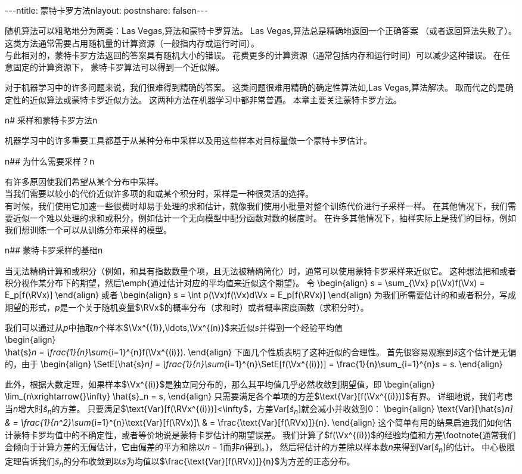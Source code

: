 ---ntitle: 蒙特卡罗方法nlayout: postnshare: falsen---


随机算法可以粗略地分为两类：Las Vegas\,算法和蒙特卡罗算法。
Las Vegas\,算法总是精确地返回一个正确答案 （或者返回算法失败了）。   
这类方法通常需要占用随机量的计算资源（一般指内存或运行时间）。    
与此相对的，蒙特卡罗方法返回的答案具有随机大小的错误。 
花费更多的计算资源（通常包括内存和运行时间）可以减少这种错误。
在任意固定的计算资源下， 蒙特卡罗算法可以得到一个近似解。

对于机器学习中的许多问题来说，我们很难得到精确的答案。
这类问题很难用精确的确定性算法如\,Las Vegas\,算法解决。
取而代之的是确定性的近似算法或蒙特卡罗近似方法。
这两种方法在机器学习中都非常普遍。
本章主要关注蒙特卡罗方法。


n# 采样和蒙特卡罗方法n

机器学习中的许多重要工具都基于从某种分布中采样以及用这些样本对目标量做一个蒙特卡罗估计。

n## 为什么需要采样？n

有许多原因使我们希望从某个分布中采样。  
当我们需要以较小的代价近似许多项的和或某个积分时，采样是一种很灵活的选择。  
有时候，我们使用它加速一些很费时却易于处理的求和估计，就像我们使用小批量对整个训练代价进行子采样一样。 
在其他情况下，我们需要近似一个难以处理的求和或积分，例如估计一个无向模型中配分函数对数的梯度时。 
在许多其他情况下，抽样实际上是我们的目标，例如我们想训练一个可以从训练分布采样的模型。  


n## 蒙特卡罗采样的基础n

当无法精确计算和或积分（例如，和具有指数数量个项，且无法被精确简化）时，通常可以使用蒙特卡罗采样来近似它。
这种想法把和或者积分视作某分布下的期望，然后\emph{通过估计对应的平均值来近似这个期望}。
令
\begin{align}
s = \sum_{\Vx} p(\Vx)f(\Vx) = E_p[f(\RVx)]
\end{align}
或者
\begin{align}
s = \int p(\Vx)f(\Vx)d\Vx = E_p[f(\RVx)]
\end{align}
为我们所需要估计的和或者积分，写成期望的形式，$p$是一个关于随机变量$\RVx$的概率分布（求和时）或者概率密度函数（求积分时）。


我们可以通过从$p$中抽取$n$个样本$\Vx^{(1)},\ldots,\Vx^{(n)}$来近似$s$并得到一个经验平均值   
\begin{align}	
\hat{s}_n = \frac{1}{n}\sum_{i=1}^{n}f(\Vx^{(i)}).
\end{align}
下面几个性质表明了这种近似的合理性。
首先很容易观察到$\hat{s}$这个估计是无偏的，由于
\begin{align}
\SetE[\hat{s}_n] = \frac{1}{n}\sum_{i=1}^{n}\SetE[f(\Vx^{(i)})] = \frac{1}{n}\sum_{i=1}^{n}s = s.
\end{align}

此外，根据大数定理，如果样本$\Vx^{(i)}$是独立同分布的，那么其平均值几乎必然收敛到期望值，即
\begin{align}
\lim_{n\xrightarrow{}\infty} \hat{s}_n = s,
\end{align}
只需要满足各个单项的方差$\text{Var}[f(\Vx^{(i)})]$有界。 
详细地说，我们考虑当$n$增大时$\hat{s}_n$的方差。
只要满足$\text{Var}[f(\RVx^{(i)})]<\infty$，方差$\text{Var}[\hat{s}_n]$就会减小并收敛到$0$：
\begin{align}
\text{Var}[\hat{s}_n] & = \frac{1}{n^2}\sum_{i=1}^{n}\text{Var}[f(\RVx)]\\
&  = \frac{\text{Var}[f(\RVx)]}{n}.
\end{align}
这个简单有用的结果启迪我们如何估计蒙特卡罗均值中的不确定性，或者等价地说是蒙特卡罗估计的期望误差。 
我们计算了$f(\Vx^{(i)})$的经验均值和方差\footnote{通常我们会倾向于计算方差的无偏估计，它由偏差的平方和除以$n-1$而非$n$得到。}， 
然后将估计的方差除以样本数$n$来得到$\text{Var}[\hat{s}_n]$的估计。
中心极限定理告诉我们$\hat{s}_n$的分布收敛到以$s$为均值以$\frac{\text{Var}[f(\RVx)]}{n}$为方差的正态分布。